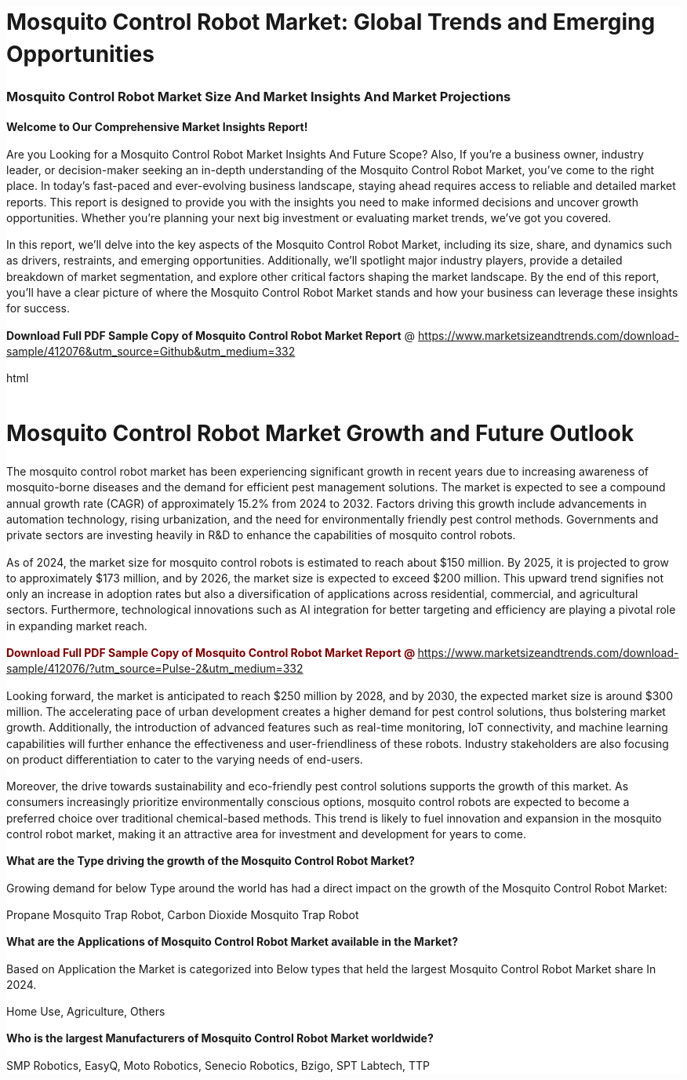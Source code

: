 <h1> Mosquito Control Robot Market: Global Trends and Emerging Opportunities</h1><div class="" data-test-id=""><h3><span class="">Mosquito Control Robot Market Size And Market Insights And Market Projections</span></h3></div><div class="" data-test-id=""><p><strong>Welcome to Our Comprehensive Market Insights Report!</strong></p><p>Are you Looking for a Mosquito Control Robot Market Insights And Future Scope? Also, If you&rsquo;re a business owner, industry leader, or decision-maker seeking an in-depth understanding of the Mosquito Control Robot Market, you&rsquo;ve come to the right place. In today&rsquo;s fast-paced and ever-evolving business landscape, staying ahead requires access to reliable and detailed market reports. This report is designed to provide you with the insights you need to make informed decisions and uncover growth opportunities. Whether you&rsquo;re planning your next big investment or evaluating market trends, we&rsquo;ve got you covered.</p><p>In this report, we&rsquo;ll delve into the key aspects of the Mosquito Control Robot Market, including its size, share, and dynamics such as drivers, restraints, and emerging opportunities. Additionally, we&rsquo;ll spotlight major industry players, provide a detailed breakdown of market segmentation, and explore other critical factors shaping the market landscape. By the end of this report, you&rsquo;ll have a clear picture of where the Mosquito Control Robot Market stands and how your business can leverage these insights for success.</p><p><strong>Download Full PDF Sample Copy of Mosquito Control Robot Market Report</strong> @ <a href="https://www.marketsizeandtrends.com/download-sample/412076&utm_source=Github&utm_medium=332" target="_blank">https://www.marketsizeandtrends.com/download-sample/412076&utm_source=Github&utm_medium=332</a></p></div><div class="" data-test-id=""><p><span class="">html<!DOCTYPE html><html lang="en"><head> <meta charset="UTF-8"> <meta name="viewport" content="width=device-width, initial-scale=1.0"> <title>Mosquito Control Robot Market Outlook</title></head><body> <h1>Mosquito Control Robot Market Growth and Future Outlook</h1> <p>The mosquito control robot market has been experiencing significant growth in recent years due to increasing awareness of mosquito-borne diseases and the demand for efficient pest management solutions. The market is expected to see a compound annual growth rate (CAGR) of approximately 15.2% from 2024 to 2032. Factors driving this growth include advancements in automation technology, rising urbanization, and the need for environmentally friendly pest control methods. Governments and private sectors are investing heavily in R&D to enhance the capabilities of mosquito control robots.</p> <p>As of 2024, the market size for mosquito control robots is estimated to reach about $150 million. By 2025, it is projected to grow to approximately $173 million, and by 2026, the market size is expected to exceed $200 million. This upward trend signifies not only an increase in adoption rates but also a diversification of applications across residential, commercial, and agricultural sectors. Furthermore, technological innovations such as AI integration for better targeting and efficiency are playing a pivotal role in expanding market reach.</p> <p><strong><span style="color: #800000;">Download Full PDF Sample Copy of Mosquito Control Robot Market Report @</span>&nbsp;</strong><a href="https://www.marketsizeandtrends.com/download-sample/412076/?utm_source=Pulse-2&amp;utm_medium=332">https://www.marketsizeandtrends.com/download-sample/412076/?utm_source=Pulse-2&amp;utm_medium=332</a></p> <p>Looking forward, the market is anticipated to reach $250 million by 2028, and by 2030, the expected market size is around $300 million. The accelerating pace of urban development creates a higher demand for pest control solutions, thus bolstering market growth. Additionally, the introduction of advanced features such as real-time monitoring, IoT connectivity, and machine learning capabilities will further enhance the effectiveness and user-friendliness of these robots. Industry stakeholders are also focusing on product differentiation to cater to the varying needs of end-users.</p> <p>Moreover, the drive towards sustainability and eco-friendly pest control solutions supports the growth of this market. As consumers increasingly prioritize environmentally conscious options, mosquito control robots are expected to become a preferred choice over traditional chemical-based methods. This trend is likely to fuel innovation and expansion in the mosquito control robot market, making it an attractive area for investment and development for years to come.</p></body></html></span></p><p><strong><span class="">What are the&nbsp;Type driving the growth of the Mosquito Control Robot Market?</span></strong></p></div><div class="" data-test-id=""><p><span class="">Growing demand for below Type around the world has had a direct impact on the growth of the Mosquito Control Robot Market:</span></p></div><div class="" data-test-id=""><p>Propane Mosquito Trap Robot, Carbon Dioxide Mosquito Trap Robot</p><p><span class=""><strong>What are the&nbsp;Applications&nbsp;of Mosquito Control Robot Market available in the Market?</strong></span></p></div><div class="" data-test-id=""><p><span class="">Based on Application the Market is categorized into Below types that held the largest Mosquito Control Robot Market share In 2024.</span></p></div><div class="" data-test-id=""><p><span class="">Home Use, Agriculture, Others</span></p><p><span class=""><strong>Who is the largest Manufacturers of Mosquito Control Robot Market worldwide?</strong></span></p></div><div class="" data-test-id=""><p><span class="">SMP Robotics, EasyQ, Moto Robotics, Senecio Robotics, Bzigo, SPT Labtech, TTP